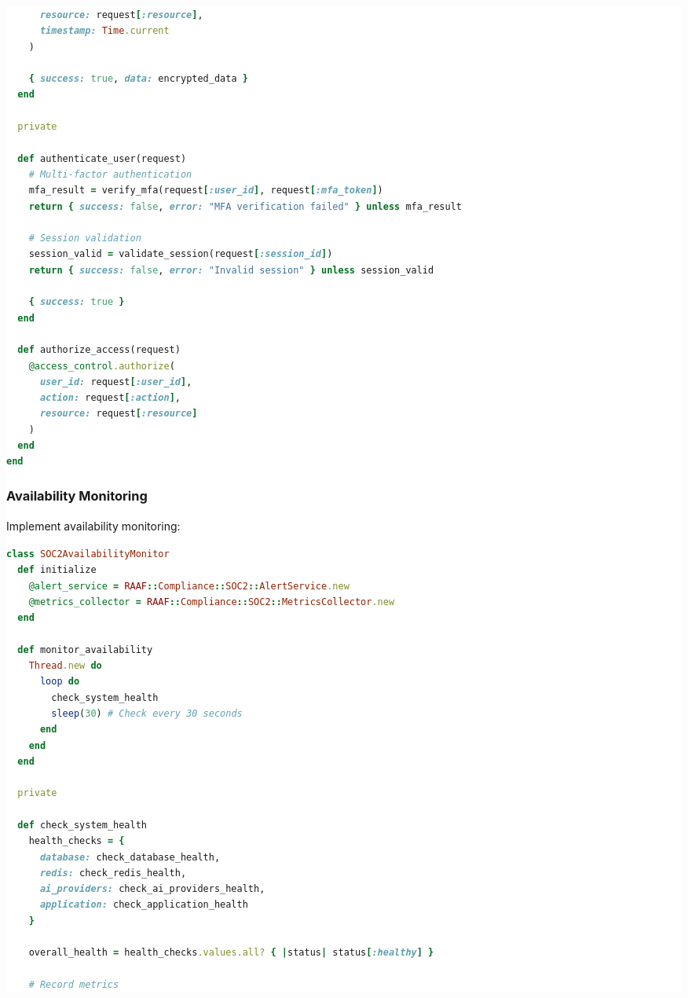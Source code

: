 ```ruby
      resource: request[:resource],
      timestamp: Time.current
    )
    
    { success: true, data: encrypted_data }
  end
  
  private
  
  def authenticate_user(request)
    # Multi-factor authentication
    mfa_result = verify_mfa(request[:user_id], request[:mfa_token])
    return { success: false, error: "MFA verification failed" } unless mfa_result
    
    # Session validation
    session_valid = validate_session(request[:session_id])
    return { success: false, error: "Invalid session" } unless session_valid
    
    { success: true }
  end
  
  def authorize_access(request)
    @access_control.authorize(
      user_id: request[:user_id],
      action: request[:action],
      resource: request[:resource]
    )
  end
end
```

### Availability Monitoring

Implement availability monitoring:

```ruby
class SOC2AvailabilityMonitor
  def initialize
    @alert_service = RAAF::Compliance::SOC2::AlertService.new
    @metrics_collector = RAAF::Compliance::SOC2::MetricsCollector.new
  end
  
  def monitor_availability
    Thread.new do
      loop do
        check_system_health
        sleep(30) # Check every 30 seconds
      end
    end
  end
  
  private
  
  def check_system_health
    health_checks = {
      database: check_database_health,
      redis: check_redis_health,
      ai_providers: check_ai_providers_health,
      application: check_application_health
    }
    
    overall_health = health_checks.values.all? { |status| status[:healthy] }
    
    # Record metrics
```